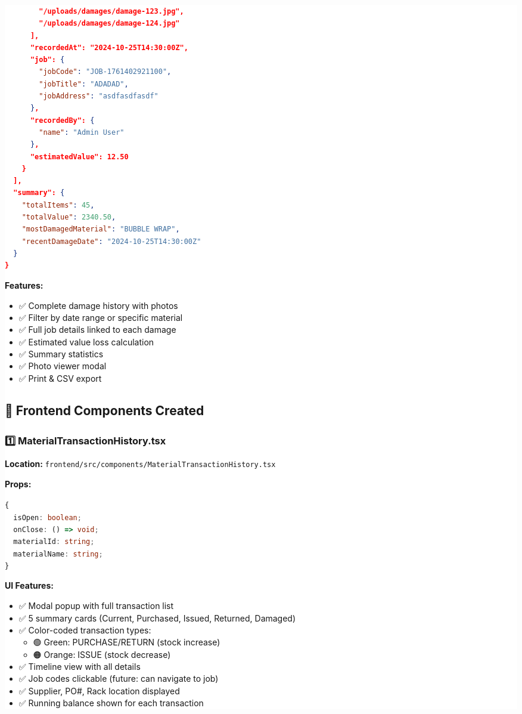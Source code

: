 ```json
        "/uploads/damages/damage-123.jpg",
        "/uploads/damages/damage-124.jpg"
      ],
      "recordedAt": "2024-10-25T14:30:00Z",
      "job": {
        "jobCode": "JOB-1761402921100",
        "jobTitle": "ADADAD",
        "jobAddress": "asdfasdfasdf"
      },
      "recordedBy": {
        "name": "Admin User"
      },
      "estimatedValue": 12.50
    }
  ],
  "summary": {
    "totalItems": 45,
    "totalValue": 2340.50,
    "mostDamagedMaterial": "BUBBLE WRAP",
    "recentDamageDate": "2024-10-25T14:30:00Z"
  }
}
```

**Features:**
- ✅ Complete damage history with photos
- ✅ Filter by date range or specific material
- ✅ Full job details linked to each damage
- ✅ Estimated value loss calculation
- ✅ Summary statistics
- ✅ Photo viewer modal
- ✅ Print & CSV export

## 🎨 Frontend Components Created

### 1️⃣ MaterialTransactionHistory.tsx
**Location:** `frontend/src/components/MaterialTransactionHistory.tsx`

**Props:**
```typescript
{
  isOpen: boolean;
  onClose: () => void;
  materialId: string;
  materialName: string;
}
```

**UI Features:**
- ✅ Modal popup with full transaction list
- ✅ 5 summary cards (Current, Purchased, Issued, Returned, Damaged)
- ✅ Color-coded transaction types:
  - 🟢 Green: PURCHASE/RETURN (stock increase)
  - 🟠 Orange: ISSUE (stock decrease)
- ✅ Timeline view with all details
- ✅ Job codes clickable (future: can navigate to job)
- ✅ Supplier, PO#, Rack location displayed
- ✅ Running balance shown for each transaction
